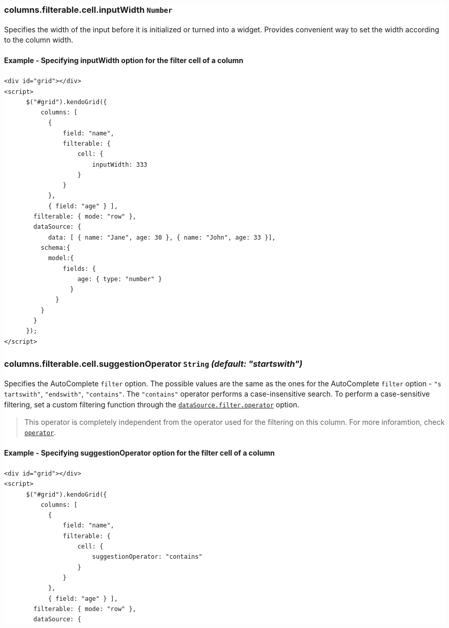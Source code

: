 ### columns.filterable.cell.inputWidth `Number`

Specifies the width of the input before it is initialized or turned into a widget. Provides convenient way to set the width according to the column width.

#### Example - Specifying inputWidth option for the filter cell of a column

    <div id="grid"></div>
    <script>
          $("#grid").kendoGrid({
              columns: [
                {
                    field: "name",
                    filterable: {
                        cell: {
                            inputWidth: 333
                        }
                    }
                },
                { field: "age" } ],
            filterable: { mode: "row" },
            dataSource: {
            	data: [ { name: "Jane", age: 30 }, { name: "John", age: 33 }],
              schema:{
              	model:{
                  	fields: {
                      	age: { type: "number" }
                      }
                  }
              }
            }
          });
    </script>

### columns.filterable.cell.suggestionOperator `String` *(default: "startswith")*

Specifies the AutoComplete `filter` option. The possible values are the same as the ones for the AutoComplete `filter` option - `"startswith"`, `"endswith"`, `"contains"`. The `"contains"` operator performs a case-insensitive search. To perform a case-sensitive filtering, set a custom filtering function through the [`dataSource.filter.operator`](/api/javascript/data/datasource/configuration/filter.operator) option.

> This operator is completely independent from the operator used for the filtering on this column. For more inforamtion, check [`operator`](columns.filterable.cell.operator).

#### Example - Specifying suggestionOperator option for the filter cell of a column

    <div id="grid"></div>
    <script>
          $("#grid").kendoGrid({
              columns: [
                {
                    field: "name",
                    filterable: {
                        cell: {
                            suggestionOperator: "contains"
                        }
                    }
                },
                { field: "age" } ],
            filterable: { mode: "row" },
            dataSource: {